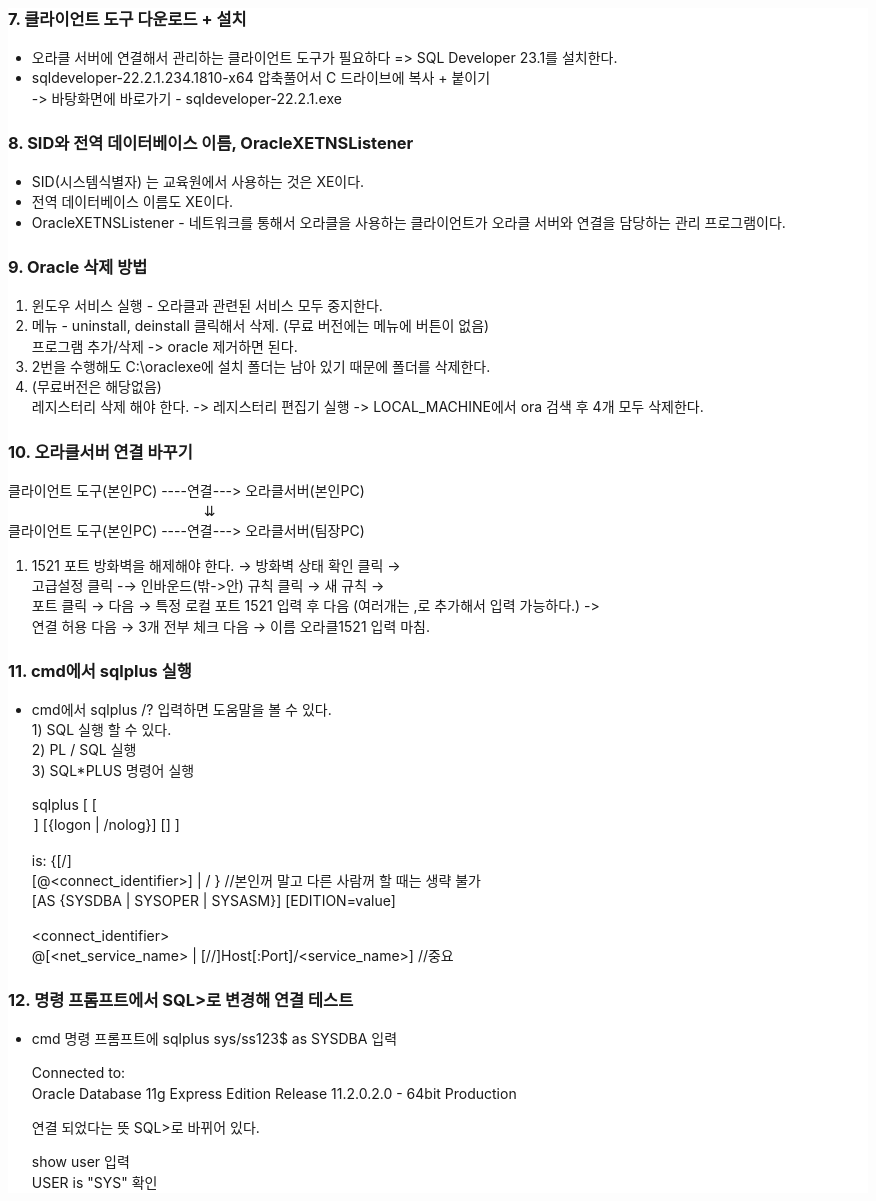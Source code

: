 ### 7. 클라이언트 도구  다운로드 + 설치 
- 오라클 서버에 연결해서 관리하는 클라이언트 도구가 필요하다 => SQL Developer 23.1를 설치한다.<br>
- sqldeveloper-22.2.1.234.1810-x64 압축풀어서 C 드라이브에 복사 + 붙이기 <br>
     -> 바탕화면에 바로가기 - sqldeveloper-22.2.1.exe<br>

### 8. SID와 전역 데이터베이스 이름, OracleXETNSListener
- SID(시스템식별자) 는 교육원에서 사용하는 것은 XE이다.
- 전역 데이터베이스 이름도 XE이다.
- OracleXETNSListener - 네트워크를 통해서 오라클을 사용하는 클라이언트가 오라클 서버와 연결을 담당하는 관리 프로그램이다.

### 9. Oracle 삭제 방법
1. 윈도우 서비스 실행 - 오라클과 관련된 서비스 모두 중지한다.<br>
2. 메뉴 - uninstall, deinstall 클릭해서 삭제. (무료 버전에는 메뉴에 버튼이 없음)<br>
	    프로그램 추가/삭제 -> oracle 제거하면 된다.<br>
3. 2번을 수행해도 C:\oraclexe에 설치 폴더는 남아 있기 때문에 폴더를 삭제한다.<br>
4. (무료버전은 해당없음) <br>
    레지스터리 삭제 해야 한다. -> 레지스터리 편집기 실행 -> LOCAL_MACHINE에서 ora 검색 후 4개 모두 삭제한다.<br>

### 10. 오라클서버 연결 바꾸기
클라이언트 도구(본인PC) ----연결---> 오라클서버(본인PC)<br>
              ⇊<br>
클라이언트 도구(본인PC) ----연결---> 오라클서버(팀장PC)<br>

1. 1521 포트 방화벽을 해제해야 한다. → 방화벽 상태 확인 클릭 → <br>
   고급설정 클릭 -→ 인바운드(밖->안) 규칙 클릭 → 새 규칙 → <br>
   포트 클릭 → 다음 → 특정 로컬 포트 1521 입력 후 다음 (여러개는 ,로 추가해서 입력 가능하다.) -><br>
   연결 허용 다음 → 3개 전부 체크 다음 → 이름 오라클1521 입력 마침.<br>

### 11. cmd에서 sqlplus 실행
- cmd에서 sqlplus /? 입력하면 도움말을 볼 수 있다.<br>
	   1) SQL 실행 할 수 있다.<br>
	   2) PL / SQL 실행<br>
	   3) SQL*PLUS 명령어 실행<br>

	sqlplus [ [<option>] [{logon | /nolog}] [<start>] ]<br>

	<logon> is: {<username>[/<password>]<br>
	   [@<connect_identifier>] | / } //본인꺼 말고 다른 사람꺼 할 때는 생략 불가<br>
               [AS {SYSDBA | SYSOPER | SYSASM}] [EDITION=value]<br>

	<connect_identifier><br>
	@[<net_service_name> | [//]Host[:Port]/<service_name>] //중요<br>

### 12. 명령 프롬프트에서 SQL>로 변경해 연결 테스트
- cmd 명령 프롬프트에 sqlplus sys/ss123$ as SYSDBA 입력

	Connected to:	<br>
	Oracle Database 11g Express Edition Release 11.2.0.2.0 - 64bit Production<br>

	연결 되었다는 뜻 SQL>로 바뀌어 있다.

	show user 입력<br>
	USER is "SYS" 확인
